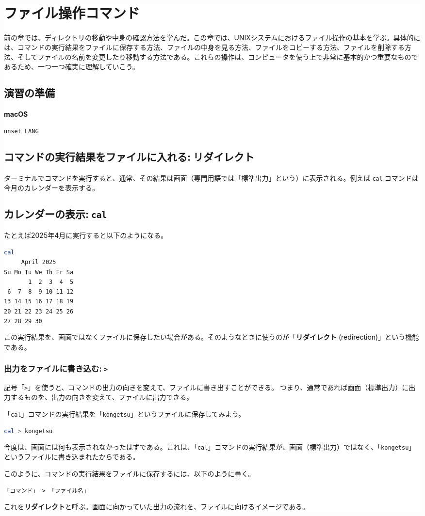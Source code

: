 # ファイル操作コマンド

前の章では、ディレクトリの移動や中身の確認方法を学んだ。この章では、UNIXシステムにおけるファイル操作の基本を学ぶ。具体的には、コマンドの実行結果をファイルに保存する方法、ファイルの中身を見る方法、ファイルをコピーする方法、ファイルを削除する方法、そしてファイルの名前を変更したり移動する方法である。これらの操作は、コンピュータを使う上で非常に基本的かつ重要なものであるため、一つ一つ確実に理解していこう。

## 演習の準備

**macOS**
```
unset LANG
```

## コマンドの実行結果をファイルに入れる: リダイレクト

ターミナルでコマンドを実行すると、通常、その結果は画面（専門用語では「標準出力」という）に表示される。例えば `cal` コマンドは今月のカレンダーを表示する。


## カレンダーの表示: `cal`

たとえば2025年4月に実行すると以下のようになる。

```sh
cal
     April 2025       
Su Mo Tu We Th Fr Sa  
       1  2  3  4  5  
 6  7  8  9 10 11 12  
13 14 15 16 17 18 19  
20 21 22 23 24 25 26  
27 28 29 30
```

この実行結果を、画面ではなくファイルに保存したい場合がある。そのようなときに使うのが「**リダイレクト** (redirection)」という機能である。

### 出力をファイルに書き込む: `>`

記号「`>`」を使うと、コマンドの出力の向きを変えて、ファイルに書き出すことができる。
つまり、通常であれば画面（標準出力）に出力するものを、出力の向きを変えて、ファイルに出力できる。

「`cal`」コマンドの実行結果を「`kongetsu`」というファイルに保存してみよう。

```sh
cal > kongetsu
```

今度は、画面には何も表示されなかったはずである。これは、「`cal`」コマンドの実行結果が、画面（標準出力）ではなく、「`kongetsu`」というファイルに書き込まれたからである。

このように、コマンドの実行結果をファイルに保存するには、以下のように書く。

```
「コマンド」 > 「ファイル名」
```

これを**リダイレクト**と呼ぶ。画面に向かっていた出力の流れを、ファイルに向けるイメージである。
